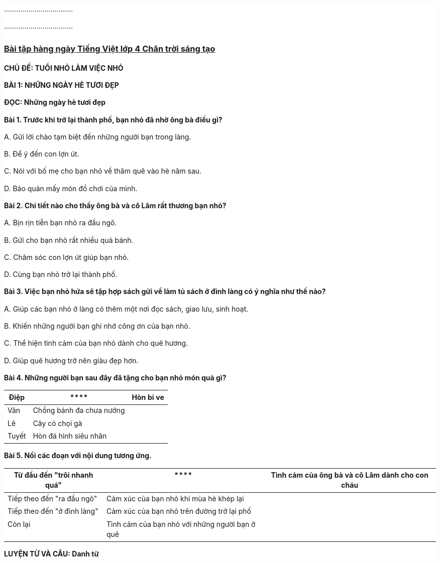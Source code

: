 ..................................

..................................

### [**Bài tập hàng ngày Tiếng Việt lớp 4 Chân trời sáng tạo**](https://vietjack.com/bai-tap-cuoi-tuan-lop-4/bai-tap-hang-ngay-tieng-viet-lop-4-ctst.jsp)

**CHỦ ĐỀ: TUỔI NHỎ LÀM VIỆC NHỎ**

**BÀI 1: NHỮNG NGÀY HÈ TƯƠI ĐẸP**

**ĐỌC: Những ngày hè tươi đẹp**

**Bài 1. Trước khi trở lại thành phố, bạn nhỏ đã nhờ ông bà điều gì?**

A. Gửi lời chào tạm biệt đến những người bạn trong làng.

B. Để ý đến con lợn út.

C. Nói với bố mẹ cho bạn nhỏ về thăm quê vào hè năm sau.

D. Bảo quản mấy món đồ chơi của mình.

**Bài 2. Chi tiết nào cho thấy ông bà và cô Lâm rất thương bạn nhỏ?**

A. Bịn rịn tiễn bạn nhỏ ra đầu ngõ.

B. Gửi cho bạn nhỏ rất nhiều quà bánh.

C. Chăm sóc con lợn út giúp bạn nhỏ.

D. Cùng bạn nhỏ trở lại thành phố.

**Bài 3. Việc bạn nhỏ hứa sẽ tập hợp sách gửi về làm tủ sách ở đình làng có ý nghĩa như thế nào?**

A. Giúp các bạn nhỏ ở làng có thêm một nơi đọc sách, giao lưu, sinh hoạt.

B. Khiến những người bạn ghi nhớ công ơn của bạn nhỏ.

C. Thể hiện tình cảm của bạn nhỏ dành cho quê hương.

D. Giúp quê hương trở nên giàu đẹp hơn.

**Bài 4. Những người bạn sau đây đã tặng cho bạn nhỏ món quà gì?**

Điệp |  **** |  Hòn bi ve  
---|---|---  
Văn |  Chồng bánh đa chưa nướng  
Lê |  Cây cỏ chọi gà  
Tuyết |  Hòn đá hình siêu nhân  
  
**Bài 5. Nối các đoạn với nội dung tương ứng.**

Từ đầu đến "trôi nhanh quá" |  **** |  Tình cảm của ông bà và cô Lâm dành cho con cháu  
---|---|---  
Tiếp theo đến "ra đầu ngõ" |  Cảm xúc của bạn nhỏ khi mùa hè khép lại  
Tiếp theo đến "ở đình làng" |  Cảm xúc của bạn nhỏ trên đường trở lại phố  
Còn lại |  Tình cảm của bạn nhỏ với những người bạn ở quê  
  
**LUYỆN TỪ VÀ CÂU: Danh từ**

